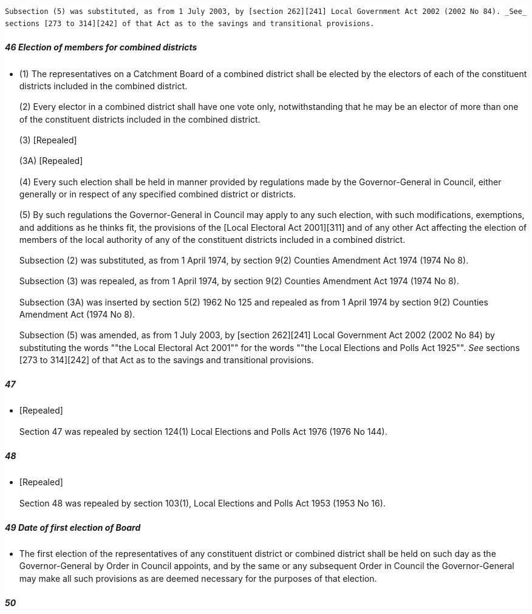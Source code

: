     Subsection (5) was substituted, as from 1 July 2003, by [section 262][241] Local Government Act 2002 (2002 No 84). _See_ sections [273 to 314][242] of that Act as to the savings and transitional provisions.

##### 46 Election of members for combined districts
    
*   (1) The representatives on a Catchment Board of a combined district shall be elected by the electors of each of the constituent districts included in the combined district.
    
    (2) Every elector in a combined district shall have one vote only, notwithstanding that he may be an elector of more than one of the constituent districts included in the combined district.
    
    (3) \[Repealed\]
    
    (3A) \[Repealed\]
    
    (4) Every such election shall be held in manner provided by regulations made by the Governor-General in Council, either generally or in respect of any specified combined district or districts.
    
    (5) By such regulations the Governor-General in Council may apply to any such election, with such modifications, exemptions, and additions as he thinks fit, the provisions of the [Local Electoral Act 2001][311] and of any other Act affecting the election of members of the local authority of any of the constituent districts included in a combined district.
    
    Subsection (2) was substituted, as from 1 April 1974, by section 9(2) Counties Amendment Act 1974 (1974 No 8).
    
    Subsection (3) was repealed, as from 1 April 1974, by section 9(2) Counties Amendment Act 1974 (1974 No 8).
    
    Subsection (3A) was inserted by section 5(2) 1962 No 125 and repealed as from 1 April 1974 by section 9(2) Counties Amendment Act (1974 No 8).
    
    Subsection (5) was amended, as from 1 July 2003, by [section 262][241] Local Government Act 2002 (2002 No 84) by substituting the words ""the Local Electoral Act 2001"" for the words ""the Local Elections and Polls Act 1925"". _See_ sections [273 to 314][242] of that Act as to the savings and transitional provisions.

##### 47
    
*   \[Repealed\]
    
    Section 47 was repealed by section 124(1) Local Elections and Polls Act 1976 (1976 No 144).

##### 48
    
*   \[Repealed\]
    
    Section 48 was repealed by section 103(1), Local Elections and Polls Act 1953 (1953 No 16).

##### 49 Date of first election of Board
    
*   The first election of the representatives of any constituent district or combined district shall be held on such day as the Governor-General by Order in Council appoints, and by the same or any subsequent Order in Council the Governor-General may make all such provisions as are deemed necessary for the purposes of that election.

##### 50
    